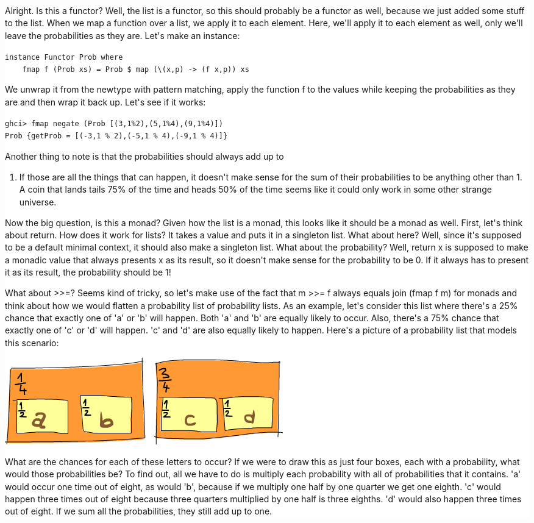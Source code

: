 Alright. Is this a functor? Well, the list is a functor, so this should
probably be a functor as well, because we just added some stuff to the
list. When we map a function over a list, we apply it to each element.
Here, we'll apply it to each element as well, only we'll leave the
probabilities as they are. Let's make an instance:

~~~~ {.haskell:hs name="code"}
instance Functor Prob where
    fmap f (Prob xs) = Prob $ map (\(x,p) -> (f x,p)) xs
~~~~

We unwrap it from the newtype with pattern matching, apply the function
f to the values while keeping the probabilities as they are and then
wrap it back up. Let's see if it works:

~~~~ {.haskell:hs name="code"}
ghci> fmap negate (Prob [(3,1%2),(5,1%4),(9,1%4)])
Prob {getProb = [(-3,1 % 2),(-5,1 % 4),(-9,1 % 4)]}
~~~~

Another thing to note is that the probabilities should always add up to
1. If those are all the things that can happen, it doesn't make sense
for the sum of their probabilities to be anything other than 1. A coin
that lands tails 75% of the time and heads 50% of the time seems like it
could only work in some other strange universe.

Now the big question, is this a monad? Given how the list is a monad,
this looks like it should be a monad as well. First, let's think about
return. How does it work for lists? It takes a value and puts it in a
singleton list. What about here? Well, since it's supposed to be a
default minimal context, it should also make a singleton list. What
about the probability? Well, return x is supposed to make a monadic
value that always presents x as its result, so it doesn't make sense for
the probability to be 0. If it always has to present it as its result,
the probability should be 1!

What about \>\>=? Seems kind of tricky, so let's make use of the fact
that m \>\>= f always equals join (fmap f m) for monads and think about
how we would flatten a probability list of probability lists. As an
example, let's consider this list where there's a 25% chance that
exactly one of 'a' or 'b' will happen. Both 'a' and 'b' are equally
likely to occur. Also, there's a 75% chance that exactly one of 'c' or
'd' will happen. 'c' and 'd' are also equally likely to happen. Here's a
picture of a probability list that models this scenario:

![probs](img/prob.png)

What are the chances for each of these letters to occur? If we were to
draw this as just four boxes, each with a probability, what would those
probabilities be? To find out, all we have to do is multiply each
probability with all of probabilities that it contains. 'a' would occur
one time out of eight, as would 'b', because if we multiply one half by
one quarter we get one eighth. 'c' would happen three times out of eight
because three quarters multiplied by one half is three eighths. 'd'
would also happen three times out of eight. If we sum all the
probabilities, they still add up to one.
